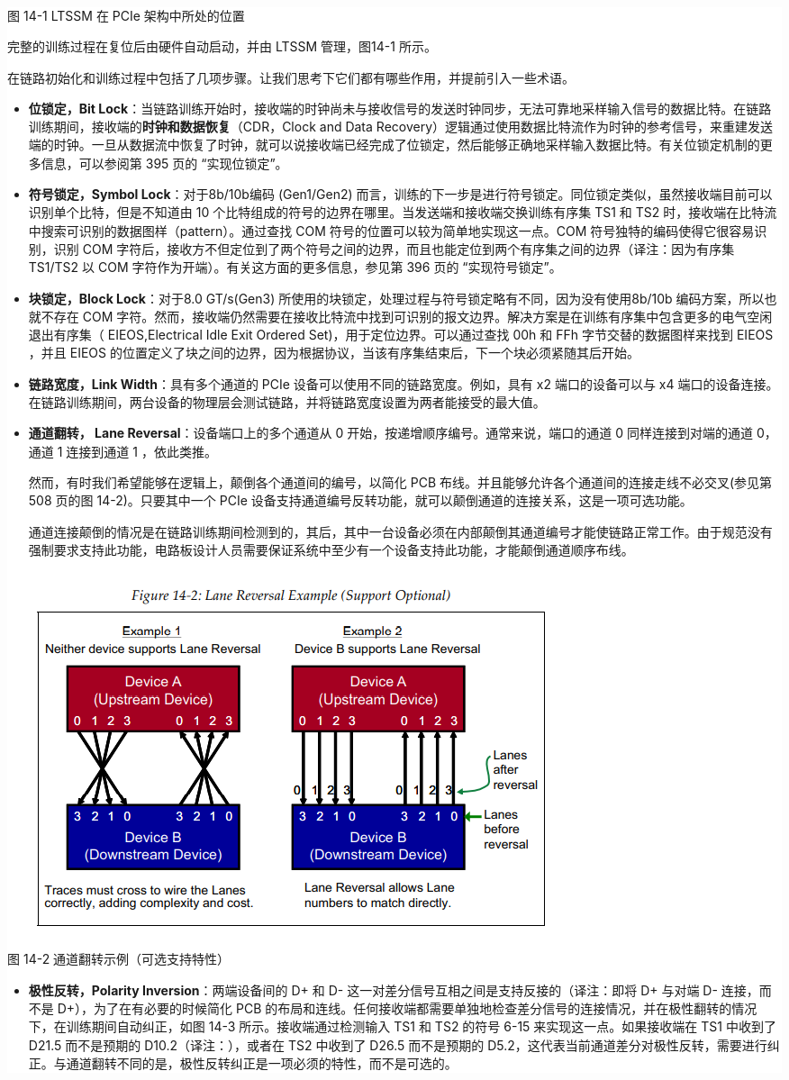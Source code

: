 图 14-1 LTSSM 在 PCIe 架构中所处的位置

完整的训练过程在复位后由硬件自动启动，并由 LTSSM 管理，图14-1 所示。

在链路初始化和训练过程中包括了几项步骤。让我们思考下它们都有哪些作用，并提前引入一些术语。

- **位锁定，Bit Lock**：当链路训练开始时，接收端的时钟尚未与接收信号的发送时钟同步，无法可靠地采样输入信号的数据比特。在链路训练期间，接收端的**时钟和数据恢复**（CDR，Clock and Data Recovery）逻辑通过使用数据比特流作为时钟的参考信号，来重建发送端的时钟。一旦从数据流中恢复了时钟，就可以说接收端已经完成了位锁定，然后能够正确地采样输入数据比特。有关位锁定机制的更多信息，可以参阅第 395 页的 “实现位锁定”。

- **符号锁定，Symbol Lock**：对于8b/10b编码 (Gen1/Gen2) 而言，训练的下一步是进行符号锁定。同位锁定类似，虽然接收端目前可以识别单个比特，但是不知道由 10 个比特组成的符号的边界在哪里。当发送端和接收端交换训练有序集 TS1 和 TS2 时，接收端在比特流中搜索可识别的数据图样（pattern）。通过查找 COM 符号的位置可以较为简单地实现这一点。COM 符号独特的编码使得它很容易识别，识别 COM 字符后，接收方不但定位到了两个符号之间的边界，而且也能定位到两个有序集之间的边界（译注：因为有序集 TS1/TS2 以 COM 字符作为开端）。有关这方面的更多信息，参见第 396 页的 “实现符号锁定”。

- **块锁定，Block Lock**：对于8.0 GT/s(Gen3) 所使用的块锁定，处理过程与符号锁定略有不同，因为没有使用8b/10b 编码方案，所以也就不存在 COM 字符。然而，接收端仍然需要在接收比特流中找到可识别的报文边界。解决方案是在训练有序集中包含更多的电气空闲退出有序集（ EIEOS,Electrical Idle Exit Ordered Set)，用于定位边界。可以通过查找 00h 和 FFh 字节交替的数据图样来找到 EIEOS ，并且 EIEOS  的位置定义了块之间的边界，因为根据协议，当该有序集结束后，下一个块必须紧随其后开始。

- **链路宽度，Link Width**：具有多个通道的 PCIe 设备可以使用不同的链路宽度。例如，具有 x2 端口的设备可以与 x4 端口的设备连接。在链路训练期间，两台设备的物理层会测试链路，并将链路宽度设置为两者能接受的最大值。

- **通道翻转， Lane Reversal**：设备端口上的多个通道从 0 开始，按递增顺序编号。通常来说，端口的通道 0 同样连接到对端的通道 0，通道 1 连接到通道 1 ，依此类推。

  然而，有时我们希望能够在逻辑上，颠倒各个通道间的编号，以简化 PCB 布线。并且能够允许各个通道间的连接走线不必交叉(参见第 508 页的图 14-2)。只要其中一个 PCIe 设备支持通道编号反转功能，就可以颠倒通道的连接关系，这是一项可选功能。

  通道连接颠倒的情况是在链路训练期间检测到的，其后，其中一台设备必须在内部颠倒其通道编号才能使链路正常工作。由于规范没有强制要求支持此功能，电路板设计人员需要保证系统中至少有一个设备支持此功能，才能颠倒通道顺序布线。

![image-20211221225619507](img/14%20%E9%93%BE%E8%B7%AF%E5%88%9D%E5%A7%8B%E5%8C%96%E4%B8%8E%E8%AE%AD%E7%BB%83/image-20211221225619507.png)

图 14-2 通道翻转示例（可选支持特性）

- **极性反转，Polarity Inversion**：两端设备间的 D+ 和 D- 这一对差分信号互相之间是支持反接的（译注：即将 D+ 与对端 D- 连接，而不是 D+），为了在有必要的时候简化 PCB 的布局和连线。任何接收端都需要单独地检查差分信号的连接情况，并在极性翻转的情况下，在训练期间自动纠正，如图 14-3 所示。接收端通过检测输入 TS1 和 TS2 的符号 6-15 来实现这一点。如果接收端在 TS1 中收到了 D21.5 而不是预期的 D10.2（译注：），或者在 TS2 中收到了 D26.5 而不是预期的 D5.2，这代表当前通道差分对极性反转，需要进行纠正。与通道翻转不同的是，极性反转纠正是一项必须的特性，而不是可选的。
